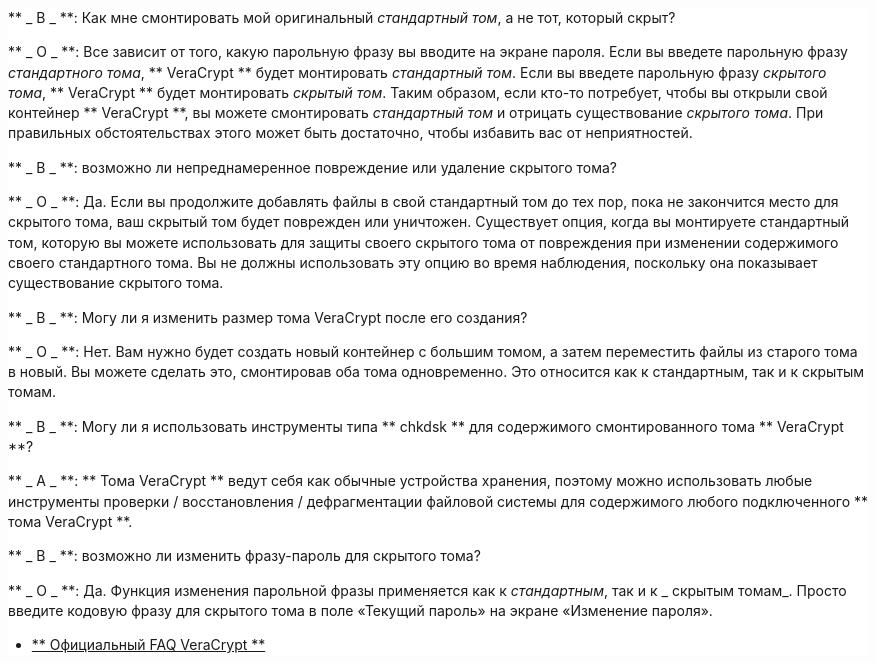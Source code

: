 ** _ В _ **: Как мне смонтировать мой оригинальный _стандартный том_, а не тот, который скрыт?

** _ О _ **: Все зависит от того, какую парольную фразу вы вводите на экране пароля. Если вы введете парольную фразу _стандартного тома_, ** VeraCrypt ** будет монтировать _стандартный том_. Если вы введете парольную фразу _скрытого тома_, ** VeraCrypt ** будет монтировать _скрытый том_. Таким образом, если кто-то потребует, чтобы вы открыли свой контейнер ** VeraCrypt **, вы можете смонтировать _стандартный том_ и отрицать существование _скрытого тома_. При правильных обстоятельствах этого может быть достаточно, чтобы избавить вас от неприятностей.

** _ В _ **: возможно ли непреднамеренное повреждение или удаление скрытого тома?

** _ О _ **: Да. Если вы продолжите добавлять файлы в свой стандартный том до тех пор, пока не закончится место для скрытого тома, ваш скрытый том будет поврежден или уничтожен. Существует опция, когда вы монтируете стандартный том, которую вы можете использовать для защиты своего скрытого тома от повреждения при изменении содержимого своего стандартного тома. Вы не должны использовать эту опцию во время наблюдения, поскольку она показывает существование скрытого тома.

** _ В _ **: Могу ли я изменить размер тома VeraCrypt после его создания?

** _ О _ **: Нет. Вам нужно будет создать новый контейнер с большим томом, а затем переместить файлы из старого тома в новый. Вы можете сделать это, смонтировав оба тома одновременно. Это относится как к стандартным, так и к скрытым томам.

** _ В _ **: Могу ли я использовать инструменты типа ** chkdsk ** для содержимого смонтированного тома ** VeraCrypt **?

** _ A _ **: ** Тома VeraCrypt ** ведут себя как обычные устройства хранения, поэтому можно использовать любые инструменты проверки / восстановления / дефрагментации файловой системы для содержимого любого подключенного ** тома VeraCrypt **.

** _ В _ **: возможно ли изменить фразу-пароль для скрытого тома?

** _ О _ **: Да. Функция изменения парольной фразы применяется как к _стандартным_, так и к _ скрытым томам_. Просто введите кодовую фразу для скрытого тома в поле «Текущий пароль» на экране «Изменение пароля».

*   [** Официальный FAQ VeraCrypt **](https://www.veracrypt.fr/en/FAQ.html)